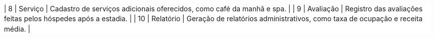 | 8 | Serviço | Cadastro de serviços adicionais oferecidos, como café da manhã e spa. |
| 9 | Avaliação | Registro das avaliações feitas pelos hóspedes após a estadia. |
| 10 | Relatório | Geração de relatórios administrativos, como taxa de ocupação e receita média. |
